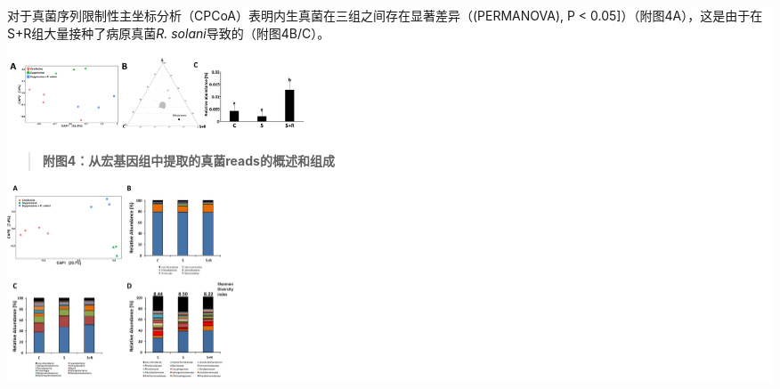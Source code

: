 对于真菌序列限制性主坐标分析（CPCoA）表明内生真菌在三组之间存在显著差异（(PERMANOVA), P < 0.05]）（附图4A），这是由于在S+R组大量接种了病原真菌*R. solani*导致的（附图4B/C）。

<img src="https://raw.githubusercontent.com/zhangzl96/zhangzl96.github.io/master/images/Science_2019_FigPathogen_induced_S4.PNG" alt="Science_2019_FigPathogen_induced_S4" style="zoom: 33%;" />

> **附图4：从宏基因组中提取的真菌reads的概述和组成**

<img src="https://raw.githubusercontent.com/zhangzl96/zhangzl96.github.io/master/images/image-20231116091037011.png" alt="image-20231116091037011" style="zoom:25%;" />
